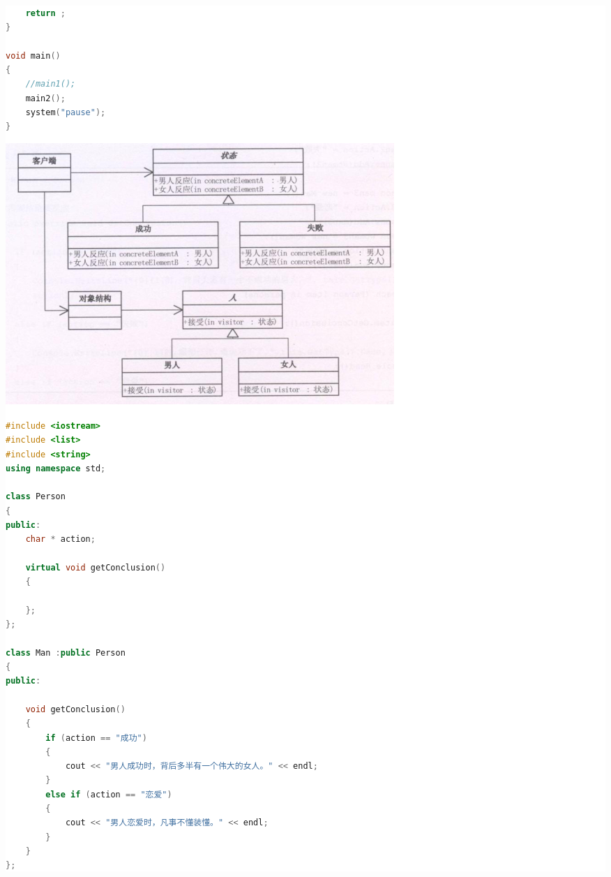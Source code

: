 ```C++
	return ;
}

void main()
{
	//main1();
	main2();
	system("pause");
}
```
![](images/visitor3.png)
```C++
#include <iostream>  
#include <list>  
#include <string>  
using namespace std;
  
class Person  
{  
public:  
    char * action;  
  
    virtual void getConclusion()  
    {  
  
    };  
};  
  
class Man :public Person  
{  
public:  
  
    void getConclusion()  
    {  
        if (action == "成功")  
        {  
            cout << "男人成功时，背后多半有一个伟大的女人。" << endl;  
        }  
        else if (action == "恋爱")  
        {  
            cout << "男人恋爱时，凡事不懂装懂。" << endl;  
        }  
    }  
};  
```